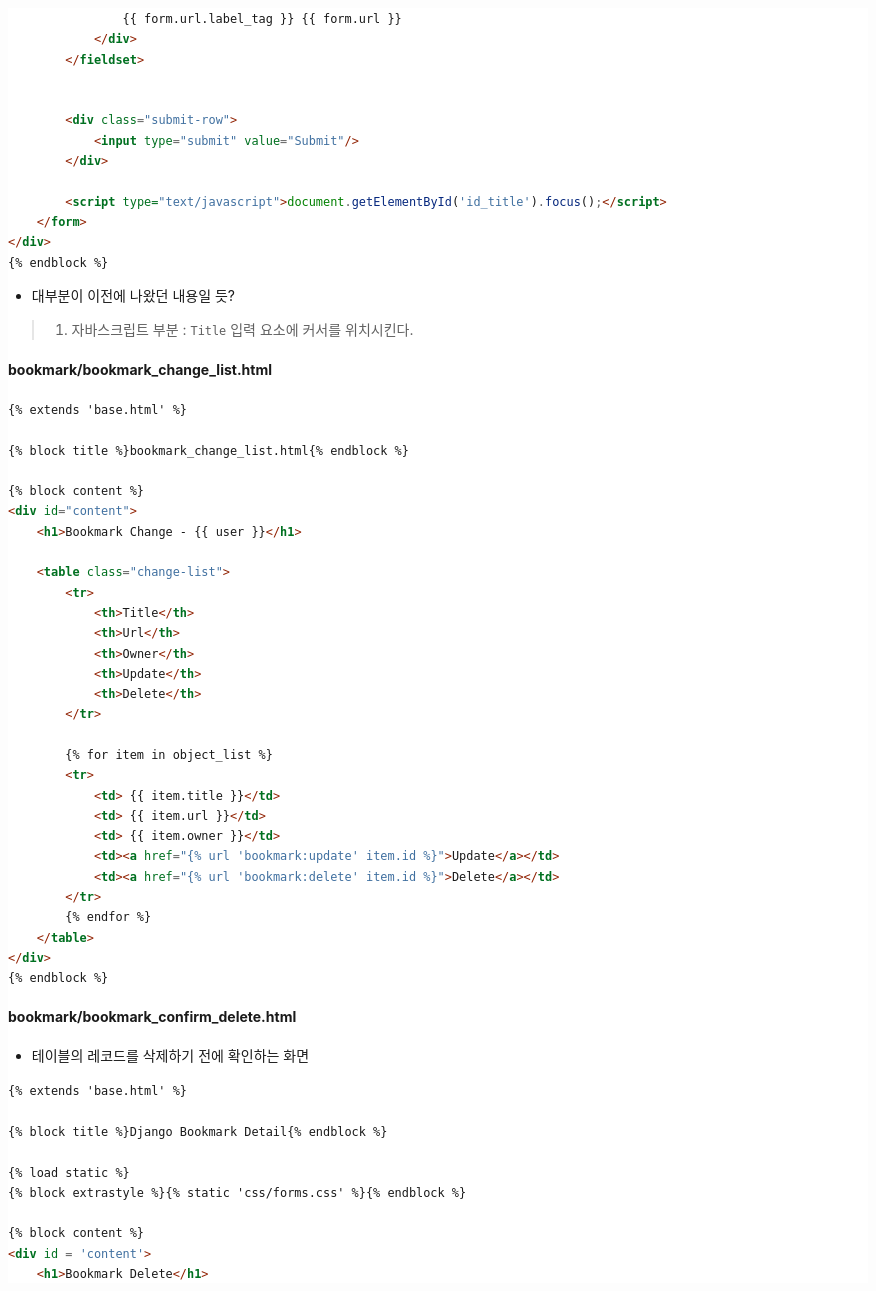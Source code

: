 ```html
                {{ form.url.label_tag }} {{ form.url }}
            </div>
        </fieldset>


        <div class="submit-row">
            <input type="submit" value="Submit"/>
        </div>

        <script type="text/javascript">document.getElementById('id_title').focus();</script>
    </form>
</div>
{% endblock %}
```

 - 대부분이 이전에 나왔던 내용일 듯?
 > 1. 자바스크립트 부분 : `Title` 입력 요소에 커서를 위치시킨다.
 
#### bookmark/bookmark_change_list.html
```html
{% extends 'base.html' %}

{% block title %}bookmark_change_list.html{% endblock %}

{% block content %}
<div id="content">
    <h1>Bookmark Change - {{ user }}</h1>

    <table class="change-list">
        <tr>
            <th>Title</th>
            <th>Url</th>
            <th>Owner</th>
            <th>Update</th>
            <th>Delete</th>
        </tr>

        {% for item in object_list %}
        <tr>
            <td> {{ item.title }}</td>
            <td> {{ item.url }}</td>
            <td> {{ item.owner }}</td>
            <td><a href="{% url 'bookmark:update' item.id %}">Update</a></td>
            <td><a href="{% url 'bookmark:delete' item.id %}">Delete</a></td>
        </tr>
        {% endfor %}
    </table>
</div>
{% endblock %}
```

#### bookmark/bookmark_confirm_delete.html
- 테이블의 레코드를 삭제하기 전에 확인하는 화면
```html
{% extends 'base.html' %}

{% block title %}Django Bookmark Detail{% endblock %}

{% load static %}
{% block extrastyle %}{% static 'css/forms.css' %}{% endblock %}

{% block content %}
<div id = 'content'>
    <h1>Bookmark Delete</h1>
```